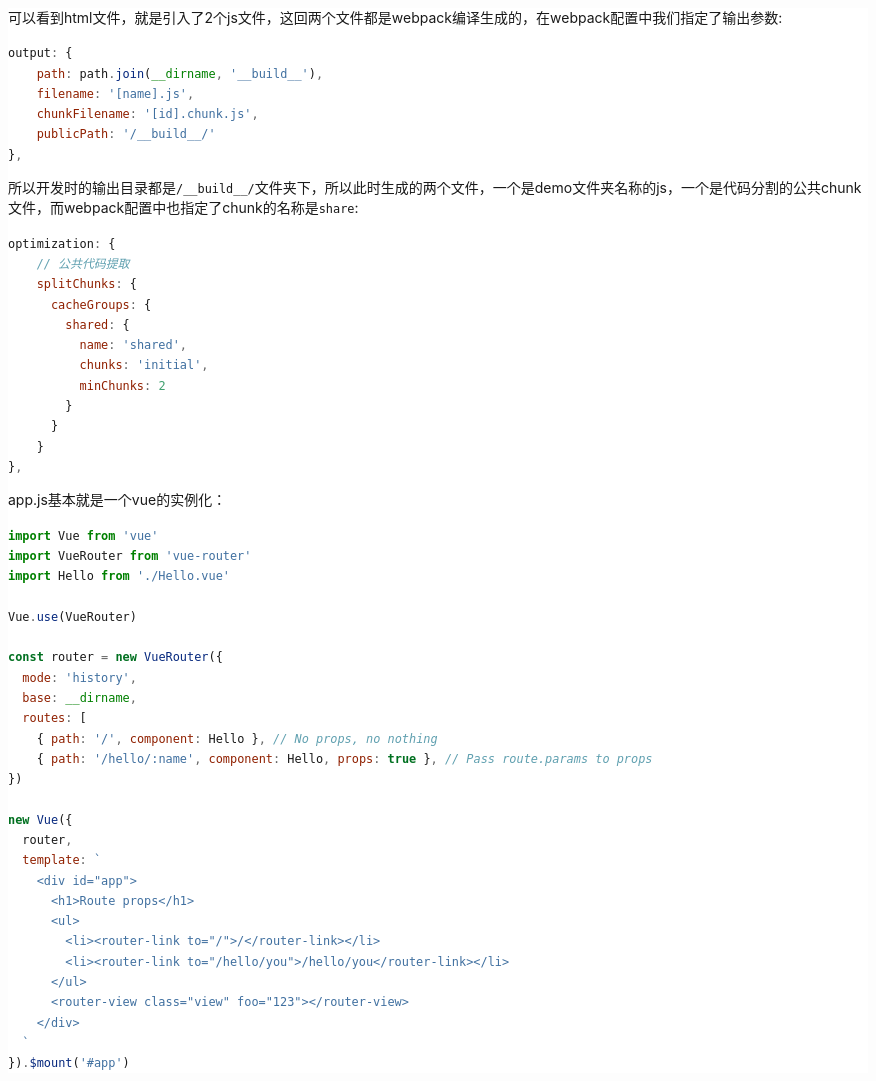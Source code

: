 可以看到html文件，就是引入了2个js文件，这回两个文件都是webpack编译生成的，在webpack配置中我们指定了输出参数:

```js
output: {
    path: path.join(__dirname, '__build__'),
    filename: '[name].js',
    chunkFilename: '[id].chunk.js',
    publicPath: '/__build__/'
},
```

所以开发时的输出目录都是`/__build__/`文件夹下，所以此时生成的两个文件，一个是demo文件夹名称的js，一个是代码分割的公共chunk文件，而webpack配置中也指定了chunk的名称是`share`:

```js
optimization: {
    // 公共代码提取
    splitChunks: {
      cacheGroups: {
        shared: {
          name: 'shared',
          chunks: 'initial',
          minChunks: 2
        }
      }
    }
},
```

app.js基本就是一个vue的实例化：

```js
import Vue from 'vue'
import VueRouter from 'vue-router'
import Hello from './Hello.vue'

Vue.use(VueRouter)

const router = new VueRouter({
  mode: 'history',
  base: __dirname,
  routes: [
    { path: '/', component: Hello }, // No props, no nothing
    { path: '/hello/:name', component: Hello, props: true }, // Pass route.params to props
})

new Vue({
  router,
  template: `
    <div id="app">
      <h1>Route props</h1>
      <ul>
        <li><router-link to="/">/</router-link></li>
        <li><router-link to="/hello/you">/hello/you</router-link></li>
      </ul>
      <router-view class="view" foo="123"></router-view>
    </div>
  `
}).$mount('#app')
```
